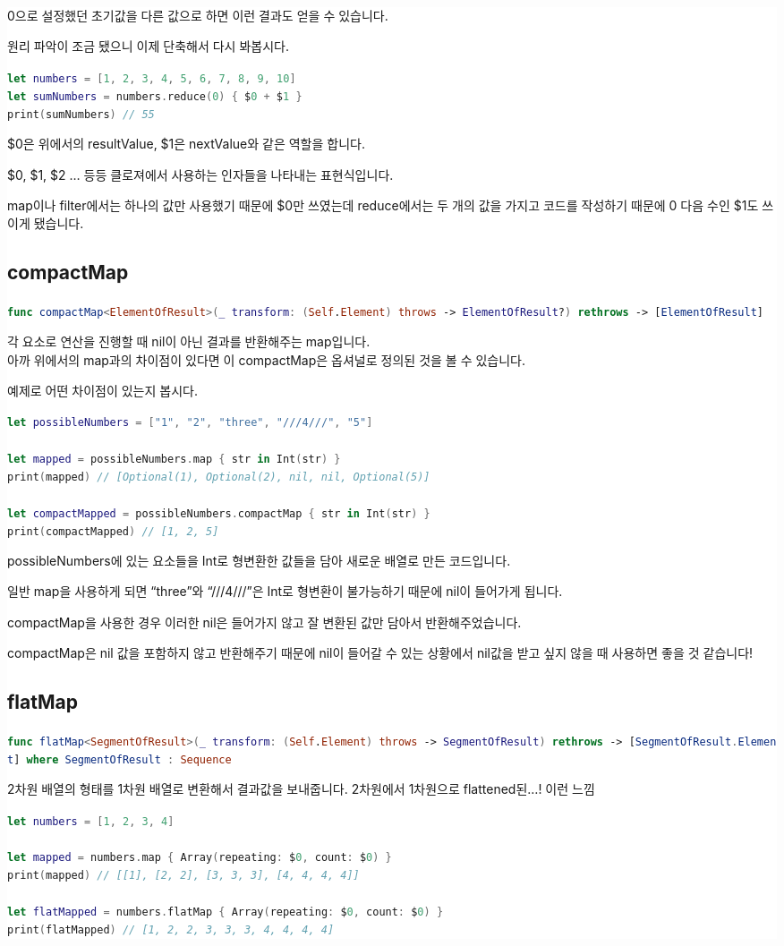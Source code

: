 0으로 설정했던 초기값을 다른 값으로 하면 이런 결과도 얻을 수 있습니다.

원리 파악이 조금 됐으니 이제 단축해서 다시 봐봅시다.

```swift
let numbers = [1, 2, 3, 4, 5, 6, 7, 8, 9, 10]
let sumNumbers = numbers.reduce(0) { $0 + $1 }
print(sumNumbers) // 55
```

$0은 위에서의 resultValue, $1은 nextValue와 같은 역할을 합니다.

$0, $1, $2 … 등등 클로져에서 사용하는 인자들을 나타내는 표현식입니다.

map이나 filter에서는 하나의 값만 사용했기 때문에 $0만 쓰였는데 reduce에서는 두 개의 값을 가지고 코드를 작성하기 때문에 0 다음 수인 $1도 쓰이게 됐습니다.

## compactMap

```swift
func compactMap<ElementOfResult>(_ transform: (Self.Element) throws -> ElementOfResult?) rethrows -> [ElementOfResult]
```

각 요소로 연산을 진행할 때 nil이 아닌 결과를 반환해주는 map입니다.  
아까 위에서의 map과의 차이점이 있다면 이 compactMap은 옵셔널로 정의된 것을 볼 수 있습니다.

예제로 어떤 차이점이 있는지 봅시다.

```swift
let possibleNumbers = ["1", "2", "three", "///4///", "5"]

let mapped = possibleNumbers.map { str in Int(str) }
print(mapped) // [Optional(1), Optional(2), nil, nil, Optional(5)]

let compactMapped = possibleNumbers.compactMap { str in Int(str) }
print(compactMapped) // [1, 2, 5]
```

possibleNumbers에 있는 요소들을 Int로 형변환한 값들을 담아 새로운 배열로 만든 코드입니다.

일반 map을 사용하게 되면 “three”와 “///4///”은 Int로 형변환이 불가능하기 때문에 nil이 들어가게 됩니다.

compactMap을 사용한 경우 이러한 nil은 들어가지 않고 잘 변환된 값만 담아서 반환해주었습니다.

compactMap은 nil 값을 포함하지 않고 반환해주기 때문에 nil이 들어갈 수 있는 상황에서 nil값을 받고 싶지 않을 때 사용하면 좋을 것 같습니다!

## flatMap

```swift
func flatMap<SegmentOfResult>(_ transform: (Self.Element) throws -> SegmentOfResult) rethrows -> [SegmentOfResult.Element] where SegmentOfResult : Sequence
```

2차원 배열의 형태를 1차원 배열로 변환해서 결과값을 보내줍니다.
2차원에서 1차원으로 flattened된…! 이런 느낌

```swift
let numbers = [1, 2, 3, 4]

let mapped = numbers.map { Array(repeating: $0, count: $0) }
print(mapped) // [[1], [2, 2], [3, 3, 3], [4, 4, 4, 4]]

let flatMapped = numbers.flatMap { Array(repeating: $0, count: $0) }
print(flatMapped) // [1, 2, 2, 3, 3, 3, 4, 4, 4, 4]
```
